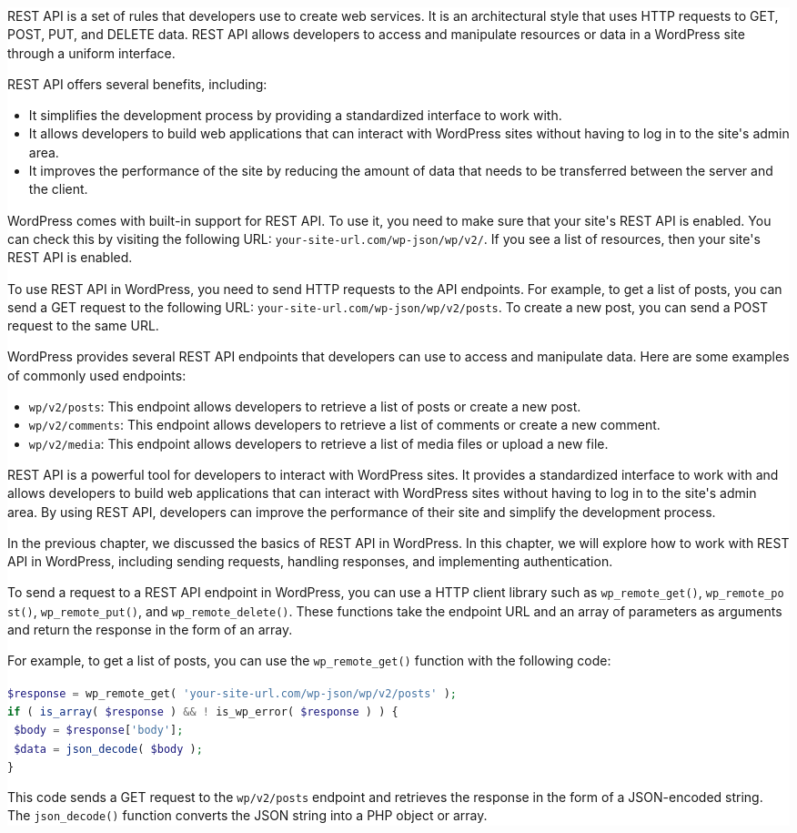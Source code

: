 REST API is a set of rules that developers use to create web services. It is an architectural style that uses HTTP requests to GET, POST, PUT, and DELETE data. REST API allows developers to access and manipulate resources or data in a WordPress site through a uniform interface.

REST API offers several benefits, including:

* It simplifies the development process by providing a standardized interface to work with.
* It allows developers to build web applications that can interact with WordPress sites without having to log in to the site's admin area.
* It improves the performance of the site by reducing the amount of data that needs to be transferred between the server and the client.

WordPress comes with built-in support for REST API. To use it, you need to make sure that your site's REST API is enabled. You can check this by visiting the following URL: `your-site-url.com/wp-json/wp/v2/`. If you see a list of resources, then your site's REST API is enabled.

To use REST API in WordPress, you need to send HTTP requests to the API endpoints. For example, to get a list of posts, you can send a GET request to the following URL: `your-site-url.com/wp-json/wp/v2/posts`. To create a new post, you can send a POST request to the same URL.

WordPress provides several REST API endpoints that developers can use to access and manipulate data. Here are some examples of commonly used endpoints:

* `wp/v2/posts`: This endpoint allows developers to retrieve a list of posts or create a new post.
* `wp/v2/comments`: This endpoint allows developers to retrieve a list of comments or create a new comment.
* `wp/v2/media`: This endpoint allows developers to retrieve a list of media files or upload a new file.

REST API is a powerful tool for developers to interact with WordPress sites. It provides a standardized interface to work with and allows developers to build web applications that can interact with WordPress sites without having to log in to the site's admin area. By using REST API, developers can improve the performance of their site and simplify the development process.

In the previous chapter, we discussed the basics of REST API in WordPress. In this chapter, we will explore how to work with REST API in WordPress, including sending requests, handling responses, and implementing authentication.

To send a request to a REST API endpoint in WordPress, you can use a HTTP client library such as `wp_remote_get()`, `wp_remote_post()`, `wp_remote_put()`, and `wp_remote_delete()`. These functions take the endpoint URL and an array of parameters as arguments and return the response in the form of an array.

For example, to get a list of posts, you can use the `wp_remote_get()` function with the following code:

```php
$response = wp_remote_get( 'your-site-url.com/wp-json/wp/v2/posts' );
if ( is_array( $response ) && ! is_wp_error( $response ) ) {
 $body = $response['body'];
 $data = json_decode( $body );
}
```

This code sends a GET request to the `wp/v2/posts` endpoint and retrieves the response in the form of a JSON-encoded string. The `json_decode()` function converts the JSON string into a PHP object or array.
